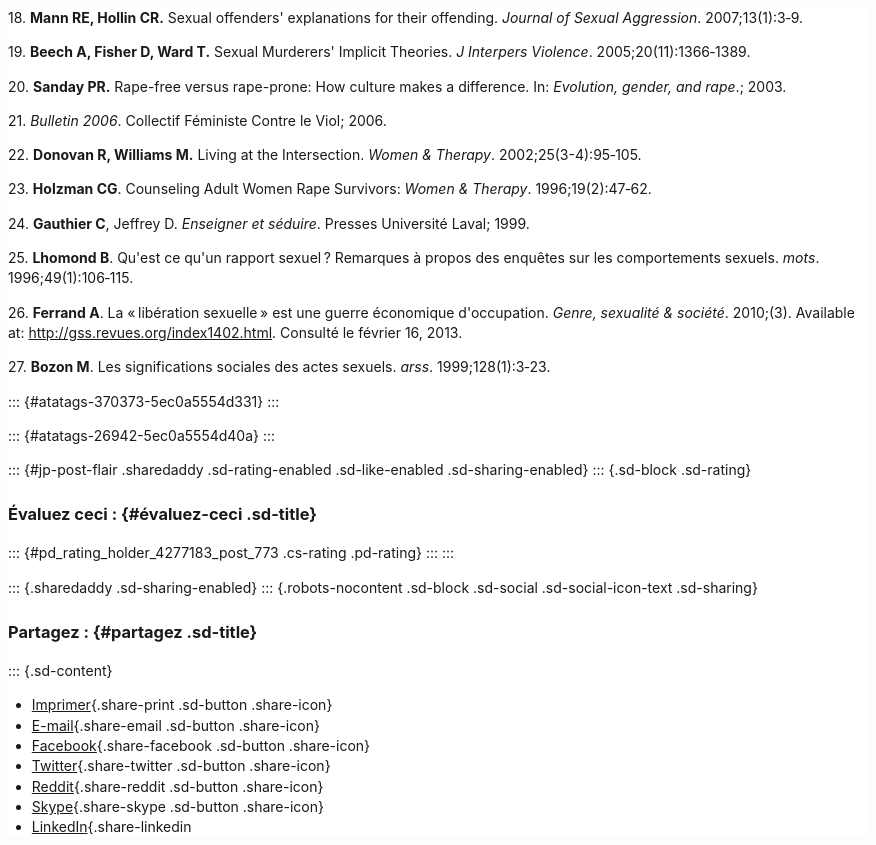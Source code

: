 18\. **Mann RE, Hollin CR.** Sexual offenders' explanations for their
offending. *Journal of Sexual Aggression*. 2007;13(1):3‑9.

19\. **Beech A, Fisher D, Ward T.** Sexual Murderers' Implicit Theories.
*J Interpers Violence*. 2005;20(11):1366‑1389.

20\. **Sanday PR.** Rape-free versus rape-prone: How culture makes a
difference. In: *Evolution, gender, and rape*.; 2003.

21\. *Bulletin 2006*. Collectif Féministe Contre le Viol; 2006.

22\. **Donovan R, Williams M.** Living at the Intersection. *Women &
Therapy*. 2002;25(3-4):95‑105.

23\. **Holzman CG**. Counseling Adult Women Rape Survivors: *Women &
Therapy*. 1996;19(2):47‑62.

24\. **Gauthier C**, Jeffrey D. *Enseigner et séduire*. Presses
Université Laval; 1999.

25\. **Lhomond B**. Qu'est ce qu'un rapport sexuel ? Remarques à propos
des enquêtes sur les comportements sexuels. *mots*. 1996;49(1):106‑115.

26\. **Ferrand A**. La « libération sexuelle » est une guerre économique
d'occupation. *Genre, sexualité & société*. 2010;(3). Available at:
<http://gss.revues.org/index1402.html>. Consulté le février 16, 2013.

27\. **Bozon M**. Les significations sociales des actes sexuels. *arss*.
1999;128(1):3‑23.

::: {#atatags-370373-5ec0a5554d331}
:::

::: {#atatags-26942-5ec0a5554d40a}
:::

::: {#jp-post-flair .sharedaddy .sd-rating-enabled .sd-like-enabled .sd-sharing-enabled}
::: {.sd-block .sd-rating}
### Évaluez ceci : {#évaluez-ceci .sd-title}

::: {#pd_rating_holder_4277183_post_773 .cs-rating .pd-rating}
:::
:::

::: {.sharedaddy .sd-sharing-enabled}
::: {.robots-nocontent .sd-block .sd-social .sd-social-icon-text .sd-sharing}
### Partagez : {#partagez .sd-title}

::: {.sd-content}
-   [Imprimer](https://antisexisme.net/2013/02/17/les-cultures-enclines-au-viol/#print "Cliquer pour imprimer"){.share-print
    .sd-button .share-icon}
-   [E-mail](https://antisexisme.net/2013/02/17/les-cultures-enclines-au-viol/?share=email "Cliquez pour envoyer par e-mail à un ami"){.share-email
    .sd-button .share-icon}
-   [Facebook](https://antisexisme.net/2013/02/17/les-cultures-enclines-au-viol/?share=facebook "Cliquez pour partager sur Facebook"){.share-facebook
    .sd-button .share-icon}
-   [Twitter](https://antisexisme.net/2013/02/17/les-cultures-enclines-au-viol/?share=twitter "Cliquez pour partager sur Twitter"){.share-twitter
    .sd-button .share-icon}
-   [Reddit](https://antisexisme.net/2013/02/17/les-cultures-enclines-au-viol/?share=reddit "Cliquez pour partager sur Reddit"){.share-reddit
    .sd-button .share-icon}
-   [Skype](https://antisexisme.net/2013/02/17/les-cultures-enclines-au-viol/?share=skype "Cliquez pour partager sur Skype"){.share-skype
    .sd-button .share-icon}
-   [LinkedIn](https://antisexisme.net/2013/02/17/les-cultures-enclines-au-viol/?share=linkedin "Cliquez pour partager sur LinkedIn"){.share-linkedin